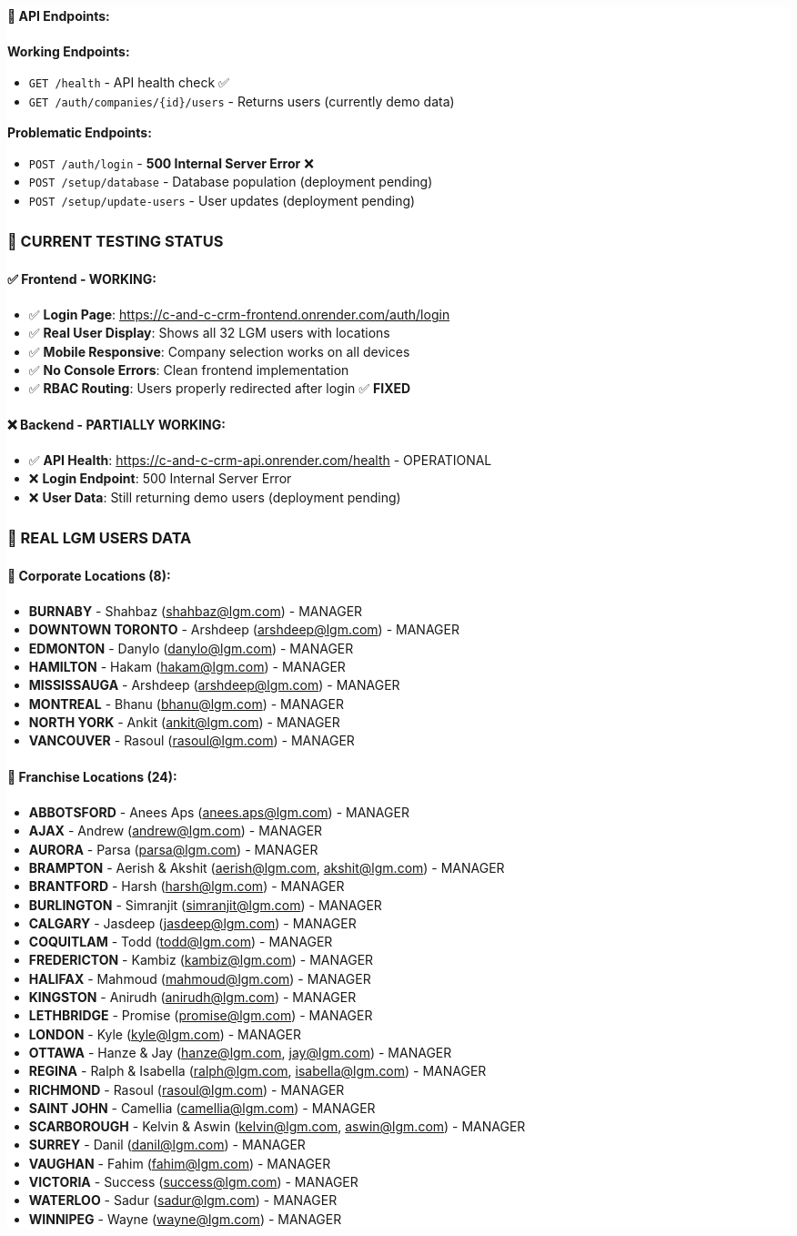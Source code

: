 #### **🔗 API Endpoints:**

**Working Endpoints:**
- `GET /health` - API health check ✅
- `GET /auth/companies/{id}/users` - Returns users (currently demo data)

**Problematic Endpoints:**
- `POST /auth/login` - **500 Internal Server Error** ❌
- `POST /setup/database` - Database population (deployment pending)
- `POST /setup/update-users` - User updates (deployment pending)

### 🧪 CURRENT TESTING STATUS

#### **✅ Frontend - WORKING:**
- ✅ **Login Page**: https://c-and-c-crm-frontend.onrender.com/auth/login
- ✅ **Real User Display**: Shows all 32 LGM users with locations
- ✅ **Mobile Responsive**: Company selection works on all devices
- ✅ **No Console Errors**: Clean frontend implementation
- ✅ **RBAC Routing**: Users properly redirected after login ✅ **FIXED**

#### **❌ Backend - PARTIALLY WORKING:**
- ✅ **API Health**: https://c-and-c-crm-api.onrender.com/health - OPERATIONAL
- ❌ **Login Endpoint**: 500 Internal Server Error
- ❌ **User Data**: Still returning demo users (deployment pending)

### 🎯 REAL LGM USERS DATA

#### **🏢 Corporate Locations (8):**
- **BURNABY** - Shahbaz (shahbaz@lgm.com) - MANAGER
- **DOWNTOWN TORONTO** - Arshdeep (arshdeep@lgm.com) - MANAGER  
- **EDMONTON** - Danylo (danylo@lgm.com) - MANAGER
- **HAMILTON** - Hakam (hakam@lgm.com) - MANAGER
- **MISSISSAUGA** - Arshdeep (arshdeep@lgm.com) - MANAGER
- **MONTREAL** - Bhanu (bhanu@lgm.com) - MANAGER
- **NORTH YORK** - Ankit (ankit@lgm.com) - MANAGER
- **VANCOUVER** - Rasoul (rasoul@lgm.com) - MANAGER

#### **🏪 Franchise Locations (24):**
- **ABBOTSFORD** - Anees Aps (anees.aps@lgm.com) - MANAGER
- **AJAX** - Andrew (andrew@lgm.com) - MANAGER
- **AURORA** - Parsa (parsa@lgm.com) - MANAGER
- **BRAMPTON** - Aerish & Akshit (aerish@lgm.com, akshit@lgm.com) - MANAGER
- **BRANTFORD** - Harsh (harsh@lgm.com) - MANAGER
- **BURLINGTON** - Simranjit (simranjit@lgm.com) - MANAGER
- **CALGARY** - Jasdeep (jasdeep@lgm.com) - MANAGER
- **COQUITLAM** - Todd (todd@lgm.com) - MANAGER
- **FREDERICTON** - Kambiz (kambiz@lgm.com) - MANAGER
- **HALIFAX** - Mahmoud (mahmoud@lgm.com) - MANAGER
- **KINGSTON** - Anirudh (anirudh@lgm.com) - MANAGER
- **LETHBRIDGE** - Promise (promise@lgm.com) - MANAGER
- **LONDON** - Kyle (kyle@lgm.com) - MANAGER
- **OTTAWA** - Hanze & Jay (hanze@lgm.com, jay@lgm.com) - MANAGER
- **REGINA** - Ralph & Isabella (ralph@lgm.com, isabella@lgm.com) - MANAGER
- **RICHMOND** - Rasoul (rasoul@lgm.com) - MANAGER
- **SAINT JOHN** - Camellia (camellia@lgm.com) - MANAGER
- **SCARBOROUGH** - Kelvin & Aswin (kelvin@lgm.com, aswin@lgm.com) - MANAGER
- **SURREY** - Danil (danil@lgm.com) - MANAGER
- **VAUGHAN** - Fahim (fahim@lgm.com) - MANAGER
- **VICTORIA** - Success (success@lgm.com) - MANAGER
- **WATERLOO** - Sadur (sadur@lgm.com) - MANAGER
- **WINNIPEG** - Wayne (wayne@lgm.com) - MANAGER
